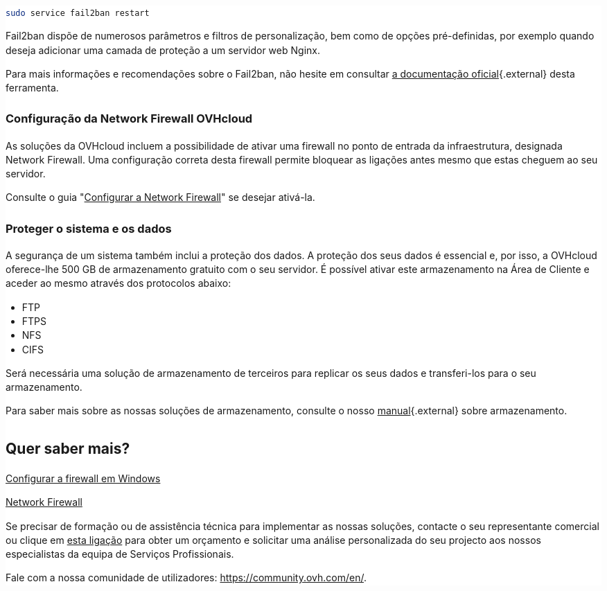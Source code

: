 ```bash
sudo service fail2ban restart
```

Fail2ban dispõe de numerosos parâmetros e filtros de personalização, bem como de opções pré-definidas, por exemplo quando deseja adicionar uma camada de proteção a um servidor web Nginx.

Para mais informações e recomendações sobre o Fail2ban, não hesite em consultar [a documentação oficial](https://www.fail2ban.org/wiki/index.php/Main_Page){.external} desta ferramenta.

### Configuração da Network Firewall OVHcloud 

As soluções da OVHcloud incluem a possibilidade de ativar uma firewall no ponto de entrada da infraestrutura, designada Network Firewall. Uma configuração correta desta firewall permite bloquear as ligações antes mesmo que estas cheguem ao seu servidor.

Consulte o guia "[Configurar a Network Firewall](/pages/bare_metal_cloud/dedicated_servers/firewall_network)" se desejar ativá-la.

### Proteger o sistema e os dados

A segurança de um sistema também inclui a proteção dos dados. A proteção dos seus dados é essencial e, por isso, a OVHcloud oferece-lhe 500 GB de armazenamento gratuito com o seu servidor. É possível ativar este armazenamento na Área de Cliente e aceder ao mesmo através dos protocolos abaixo:

- FTP
- FTPS
- NFS
- CIFS

Será necessária uma solução de armazenamento de terceiros para replicar os seus dados e transferi-los para o seu armazenamento.

Para saber mais sobre as nossas soluções de armazenamento, consulte o nosso [manual](/pages/bare_metal_cloud/dedicated_servers/services_backup_storage){.external} sobre armazenamento.

## Quer saber mais?

[Configurar a firewall em Windows](/pages/bare_metal_cloud/dedicated_servers/activate-port-firewall-soft-win)

[Network Firewall](/pages/bare_metal_cloud/dedicated_servers/firewall_network)

Se precisar de formação ou de assistência técnica para implementar as nossas soluções, contacte o seu representante comercial ou clique em [esta ligação](https://www.ovhcloud.com/pt/professional-services/) para obter um orçamento e solicitar uma análise personalizada do seu projecto aos nossos especialistas da equipa de Serviços Profissionais.

Fale com a nossa comunidade de utilizadores: <https://community.ovh.com/en/>.